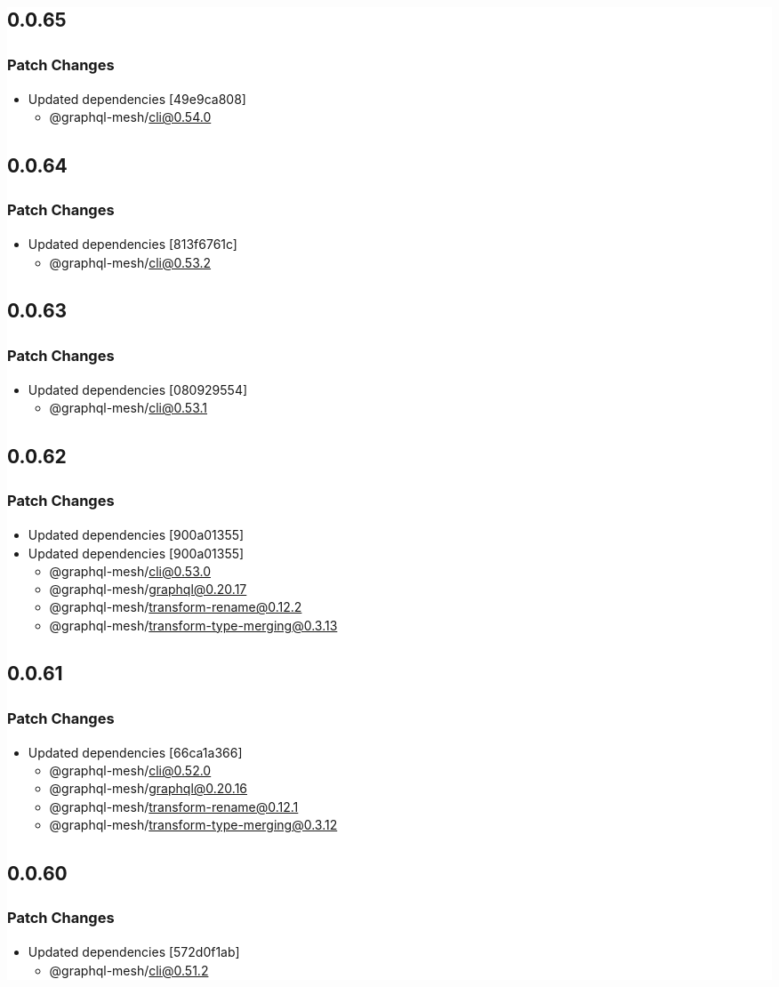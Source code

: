 ## 0.0.65

### Patch Changes

- Updated dependencies [49e9ca808]
  - @graphql-mesh/cli@0.54.0

## 0.0.64

### Patch Changes

- Updated dependencies [813f6761c]
  - @graphql-mesh/cli@0.53.2

## 0.0.63

### Patch Changes

- Updated dependencies [080929554]
  - @graphql-mesh/cli@0.53.1

## 0.0.62

### Patch Changes

- Updated dependencies [900a01355]
- Updated dependencies [900a01355]
  - @graphql-mesh/cli@0.53.0
  - @graphql-mesh/graphql@0.20.17
  - @graphql-mesh/transform-rename@0.12.2
  - @graphql-mesh/transform-type-merging@0.3.13

## 0.0.61

### Patch Changes

- Updated dependencies [66ca1a366]
  - @graphql-mesh/cli@0.52.0
  - @graphql-mesh/graphql@0.20.16
  - @graphql-mesh/transform-rename@0.12.1
  - @graphql-mesh/transform-type-merging@0.3.12

## 0.0.60

### Patch Changes

- Updated dependencies [572d0f1ab]
  - @graphql-mesh/cli@0.51.2
